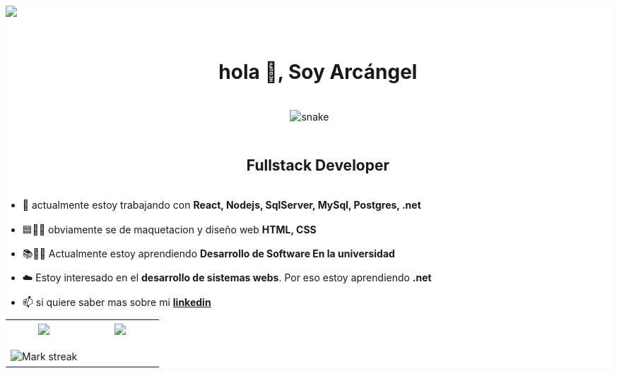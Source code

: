 

<img src="https://user-images.githubusercontent.com/73097560/115834477-dbab4500-a447-11eb-908a-139a6edaec5c.gif">


<div id="user-content-toc">
  <ul align="center">
    <summary><h1 style="display: inline-block">hola 👋, Soy Arcángel</h1></summary>
  </ul>
</div>



<div align="center">
  <img  src="https://github.com/1999AZZAR/1999AZZAR/blob/main/resources/img/grid-snake.svg"
       alt="snake" /></a>
</div>



<div id="user-content-toc">
  <ul align="center">
    <summary><h2 style="display: inline-block">Fullstack Developer</h2></summary>
  </ul>
</div>



- 🔭 actualmente estoy trabajando con **React, Nodejs, SqlServer, MySql, Postgres, .net**

- 🟦🔷🔹 obviamente se de maquetacion y diseño web **HTML, CSS** 

- 📚👨‍🎓 Actualmente estoy aprendiendo **Desarrollo de Software En la universidad**

- ☁️ Estoy interesado en el **desarrollo de sistemas webs**. Por eso estoy aprendiendo **.net**

- 📫 si quiere saber mas sobre mi **[linkedin](https://www.linkedin.com/in/nestor-arcangel-maldonado/)**






<p align="center">
  
<table align="center">
<tr border="none">
<td width="50%" align="center">
  
  <img  align="center"  src="https://github-readme-stats.vercel.app/api?username=Nazyner&theme=dark&show_icons=true&count_private=true" />
  <br></br>
  <img  alt="Mark streak" src="https://github-readme-streak-stats.herokuapp.com/?user=nazyner&theme=dark&hide_border=false" /> 
</td>

<td width="50%" align="center">

  <img  align="center"  src="https://github-readme-stats-anuraghazra1.vercel.app/api/top-langs/?username=nazyner&theme=dark&hide_border=false&no-bg=true&no-frame=true&langs_count=5"/>
  
  </td>
</tr>
</table>
